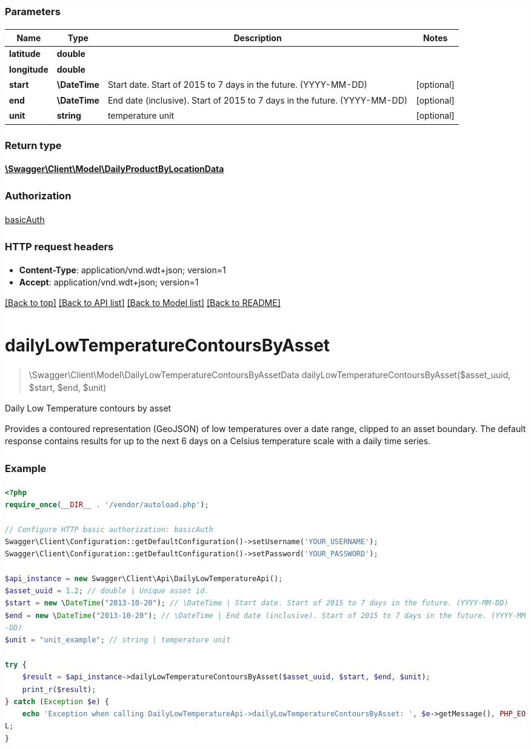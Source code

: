 ```php
```

### Parameters

Name | Type | Description  | Notes
------------- | ------------- | ------------- | -------------
 **latitude** | **double**|  |
 **longitude** | **double**|  |
 **start** | **\DateTime**| Start date. Start of 2015 to 7 days in the future. (YYYY-MM-DD) | [optional]
 **end** | **\DateTime**| End date (inclusive). Start of 2015 to 7 days in the future. (YYYY-MM-DD) | [optional]
 **unit** | **string**| temperature unit | [optional]

### Return type

[**\Swagger\Client\Model\DailyProductByLocationData**](../Model/DailyProductByLocationData.md)

### Authorization

[basicAuth](../../README.md#basicAuth)

### HTTP request headers

 - **Content-Type**: application/vnd.wdt+json; version=1
 - **Accept**: application/vnd.wdt+json; version=1

[[Back to top]](#) [[Back to API list]](../../README.md#documentation-for-api-endpoints) [[Back to Model list]](../../README.md#documentation-for-models) [[Back to README]](../../README.md)

# **dailyLowTemperatureContoursByAsset**
> \Swagger\Client\Model\DailyLowTemperatureContoursByAssetData dailyLowTemperatureContoursByAsset($asset_uuid, $start, $end, $unit)

Daily Low Temperature contours by asset

Provides a contoured representation (GeoJSON) of low temperatures  over a date range, clipped to an asset boundary. The default response contains results for up to the next 6 days  on a Celsius temperature scale with a daily time series.

### Example
```php
<?php
require_once(__DIR__ . '/vendor/autoload.php');

// Configure HTTP basic authorization: basicAuth
Swagger\Client\Configuration::getDefaultConfiguration()->setUsername('YOUR_USERNAME');
Swagger\Client\Configuration::getDefaultConfiguration()->setPassword('YOUR_PASSWORD');

$api_instance = new Swagger\Client\Api\DailyLowTemperatureApi();
$asset_uuid = 1.2; // double | Unique asset id.
$start = new \DateTime("2013-10-20"); // \DateTime | Start date. Start of 2015 to 7 days in the future. (YYYY-MM-DD)
$end = new \DateTime("2013-10-20"); // \DateTime | End date (inclusive). Start of 2015 to 7 days in the future. (YYYY-MM-DD)
$unit = "unit_example"; // string | temperature unit

try {
    $result = $api_instance->dailyLowTemperatureContoursByAsset($asset_uuid, $start, $end, $unit);
    print_r($result);
} catch (Exception $e) {
    echo 'Exception when calling DailyLowTemperatureApi->dailyLowTemperatureContoursByAsset: ', $e->getMessage(), PHP_EOL;
}
```